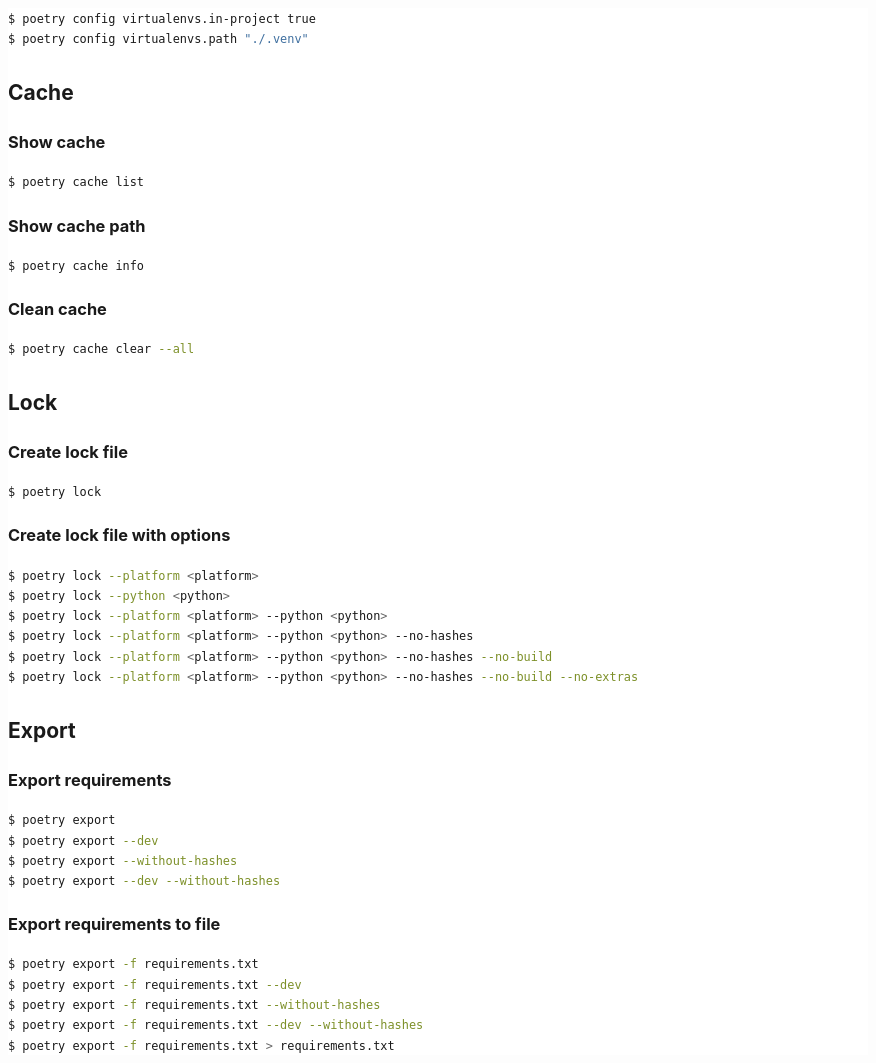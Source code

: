 ```bash
$ poetry config virtualenvs.in-project true
$ poetry config virtualenvs.path "./.venv"
```

## Cache

### Show cache

```bash
$ poetry cache list
```

### Show cache path

```bash
$ poetry cache info
```

### Clean cache

```bash
$ poetry cache clear --all
```

## Lock

### Create lock file

```bash
$ poetry lock
```

### Create lock file with options

```bash
$ poetry lock --platform <platform>
$ poetry lock --python <python>
$ poetry lock --platform <platform> --python <python>
$ poetry lock --platform <platform> --python <python> --no-hashes
$ poetry lock --platform <platform> --python <python> --no-hashes --no-build
$ poetry lock --platform <platform> --python <python> --no-hashes --no-build --no-extras
```

## Export

### Export requirements

```bash
$ poetry export
$ poetry export --dev
$ poetry export --without-hashes
$ poetry export --dev --without-hashes
```

### Export requirements to file

```bash
$ poetry export -f requirements.txt
$ poetry export -f requirements.txt --dev
$ poetry export -f requirements.txt --without-hashes
$ poetry export -f requirements.txt --dev --without-hashes
$ poetry export -f requirements.txt > requirements.txt
```
